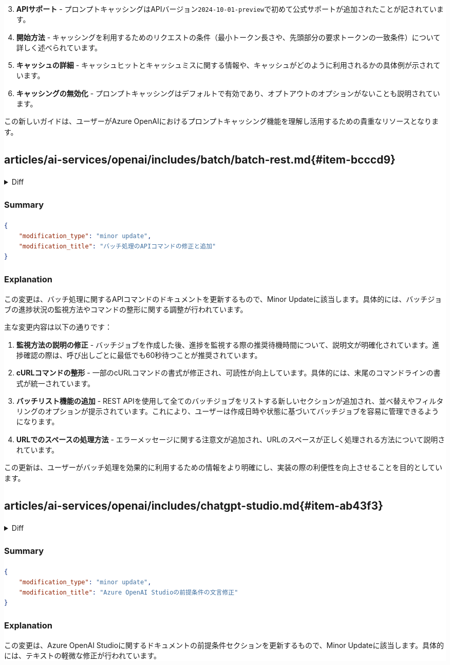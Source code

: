 3. **APIサポート** - プロンプトキャッシングはAPIバージョン`2024-10-01-preview`で初めて公式サポートが追加されたことが記されています。

4. **開始方法** - キャッシングを利用するためのリクエストの条件（最小トークン長さや、先頭部分の要求トークンの一致条件）について詳しく述べられています。

5. **キャッシュの詳細** - キャッシュヒットとキャッシュミスに関する情報や、キャッシュがどのように利用されるかの具体例が示されています。

6. **キャッシングの無効化** - プロンプトキャッシングはデフォルトで有効であり、オプトアウトのオプションがないことも説明されています。

この新しいガイドは、ユーザーがAzure OpenAIにおけるプロンプトキャッシング機能を理解し活用するための貴重なリソースとなります。

## articles/ai-services/openai/includes/batch/batch-rest.md{#item-bcccd9}

<details><summary>Diff</summary></details>

### Summary

```json
{
    "modification_type": "minor update",
    "modification_title": "バッチ処理のAPIコマンドの修正と追加"
}
```

### Explanation
この変更は、バッチ処理に関するAPIコマンドのドキュメントを更新するもので、Minor Updateに該当します。具体的には、バッチジョブの進捗状況の監視方法やコマンドの整形に関する調整が行われています。

主な変更内容は以下の通りです：

1. **監視方法の説明の修正** - バッチジョブを作成した後、進捗を監視する際の推奨待機時間について、説明文が明確化されています。進捗確認の際は、呼び出しごとに最低でも60秒待つことが推奨されています。

2. **cURLコマンドの整形** - 一部のcURLコマンドの書式が修正され、可読性が向上しています。具体的には、末尾のコマンドラインの書式が統一されています。

3. **バッチリスト機能の追加** - REST APIを使用して全てのバッチジョブをリストする新しいセクションが追加され、並べ替えやフィルタリングのオプションが提示されています。これにより、ユーザーは作成日時や状態に基づいてバッチジョブを容易に管理できるようになります。

4. **URLでのスペースの処理方法** - エラーメッセージに関する注意文が追加され、URLのスペースが正しく処理される方法について説明されています。

この更新は、ユーザーがバッチ処理を効果的に利用するための情報をより明確にし、実装の際の利便性を向上させることを目的としています。

## articles/ai-services/openai/includes/chatgpt-studio.md{#item-ab43f3}

<details><summary>Diff</summary></details>

### Summary

```json
{
    "modification_type": "minor update",
    "modification_title": "Azure OpenAI Studioの前提条件の文言修正"
}
```

### Explanation
この変更は、Azure OpenAI Studioに関するドキュメントの前提条件セクションを更新するもので、Minor Updateに該当します。具体的には、テキストの軽微な修正が行われています。
